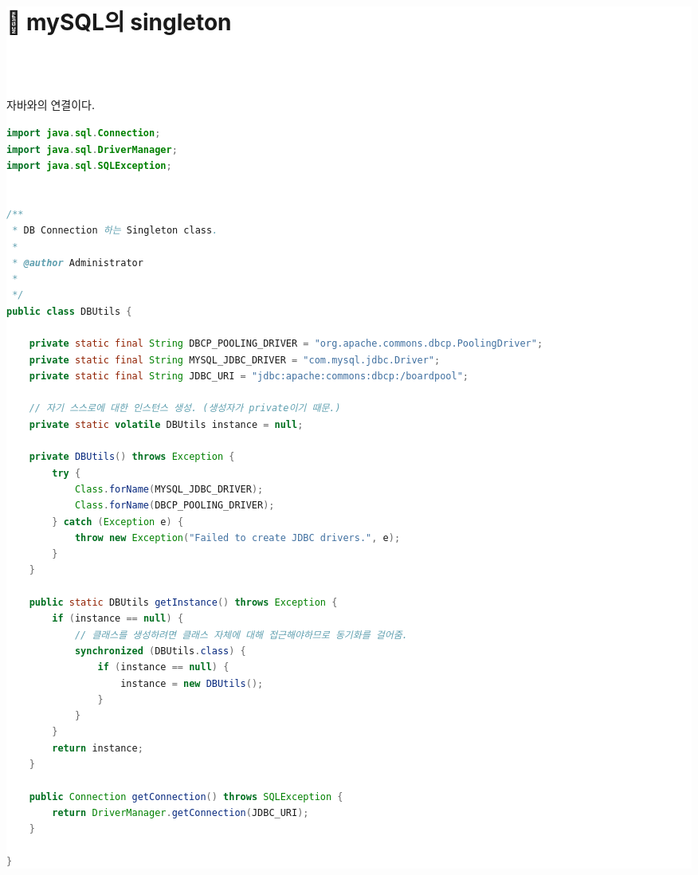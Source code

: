 
# 🦋 mySQL의 singleton

<br>

<br>

자바와의 연결이다.

```java
import java.sql.Connection;
import java.sql.DriverManager;
import java.sql.SQLException;


/**
 * DB Connection 하는 Singleton class.
 *
 * @author Administrator
 *
 */
public class DBUtils {

    private static final String DBCP_POOLING_DRIVER = "org.apache.commons.dbcp.PoolingDriver";
    private static final String MYSQL_JDBC_DRIVER = "com.mysql.jdbc.Driver";
    private static final String JDBC_URI = "jdbc:apache:commons:dbcp:/boardpool";

    // 자기 스스로에 대한 인스턴스 생성. (생성자가 private이기 때문.)
    private static volatile DBUtils instance = null;

    private DBUtils() throws Exception {
        try {
            Class.forName(MYSQL_JDBC_DRIVER);
            Class.forName(DBCP_POOLING_DRIVER);
        } catch (Exception e) {
            throw new Exception("Failed to create JDBC drivers.", e);
        }
    }

    public static DBUtils getInstance() throws Exception {
        if (instance == null) {
            // 클래스를 생성하려면 클래스 자체에 대해 접근해야하므로 동기화를 걸어줌.
            synchronized (DBUtils.class) {
                if (instance == null) {
                    instance = new DBUtils();
                }
            }
        }
        return instance;
    }

    public Connection getConnection() throws SQLException {
        return DriverManager.getConnection(JDBC_URI);
    }

}
```
